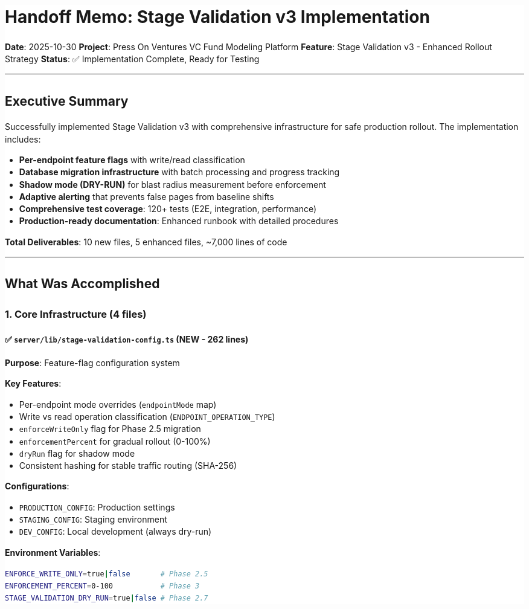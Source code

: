 # Handoff Memo: Stage Validation v3 Implementation

**Date**: 2025-10-30 **Project**: Press On Ventures VC Fund Modeling Platform
**Feature**: Stage Validation v3 - Enhanced Rollout Strategy **Status**: ✅
Implementation Complete, Ready for Testing

---

## Executive Summary

Successfully implemented Stage Validation v3 with comprehensive infrastructure
for safe production rollout. The implementation includes:

- **Per-endpoint feature flags** with write/read classification
- **Database migration infrastructure** with batch processing and progress
  tracking
- **Shadow mode (DRY-RUN)** for blast radius measurement before enforcement
- **Adaptive alerting** that prevents false pages from baseline shifts
- **Comprehensive test coverage**: 120+ tests (E2E, integration, performance)
- **Production-ready documentation**: Enhanced runbook with detailed procedures

**Total Deliverables**: 10 new files, 5 enhanced files, ~7,000 lines of code

---

## What Was Accomplished

### 1. Core Infrastructure (4 files)

#### ✅ `server/lib/stage-validation-config.ts` (NEW - 262 lines)

**Purpose**: Feature-flag configuration system

**Key Features**:

- Per-endpoint mode overrides (`endpointMode` map)
- Write vs read operation classification (`ENDPOINT_OPERATION_TYPE`)
- `enforceWriteOnly` flag for Phase 2.5 migration
- `enforcementPercent` for gradual rollout (0-100%)
- `dryRun` flag for shadow mode
- Consistent hashing for stable traffic routing (SHA-256)

**Configurations**:

- `PRODUCTION_CONFIG`: Production settings
- `STAGING_CONFIG`: Staging environment
- `DEV_CONFIG`: Local development (always dry-run)

**Environment Variables**:

```bash
ENFORCE_WRITE_ONLY=true|false       # Phase 2.5
ENFORCEMENT_PERCENT=0-100           # Phase 3
STAGE_VALIDATION_DRY_RUN=true|false # Phase 2.7
```

